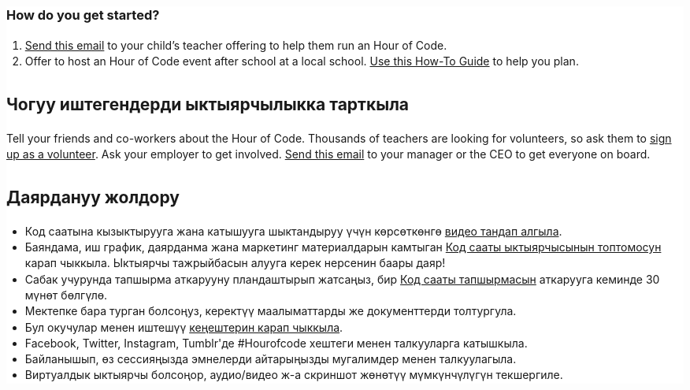 <h3>
  How do you get started?
</h3>

<ol>
  <li>
    <a href="%= resolve_url('/promote/resources#help-schools') %">Send this email</a> to your child’s teacher offering to help them run an Hour of Code.
  </li>
  
  <li>
    Offer to host an Hour of Code event after school at a local school. <a href="%= resolve_url('/how-to') %">Use this How-To Guide</a> to help you plan.
  </li>
</ol>

<h2>
  Чогуу иштегендерди ыктыярчылыкка тарткыла
</h2>

<p>
  Tell your friends and co-workers about the Hour of Code. Thousands of teachers are looking for volunteers, so ask them to <a href="https://code.org/volunteer">sign up as a volunteer</a>. Ask your employer to get involved. <a href="%= resolve_url('/promote/resources#sample-email') %">Send this email</a> to your manager or the CEO to get everyone on board.
</p>

<h2>
  Даярдануу жолдору
</h2>

<ul>
  <li>
    Код саатына кызыктырууга жана катышууга шыктандыруу үчүн көрсөткөнгө <a href="%= resolve_url('/promote/resources#videos') %">видео тандап алгыла</a>.
  </li>
  <li>
    Баяндама, иш график, даярданма жана маркетинг материалдарын камтыган <a href="/files/hoc-volunteer-toolkit.pdf">Код сааты ыктыярчысынын топтомосун</a> карап чыккыла. Ыктыярчы тажрыйбасын алууга керек нерсенин баары даяр!
  </li>
  <li>
    Сабак учурунда тапшырма аткарууну пландаштырып жатсаңыз, бир <a href="%= resolve_url('/learn') %">Код сааты тапшырмасын</a> аткарууга кеминде 30 мүнөт бөлгүлө.
  </li>
  <li>
    Мектепке бара турган болсоңуз, керектүү маалыматтарды же документтерди толтургула.
  </li>
  <li>
    Бул окучулар менен иштешүү <a href="https://code.org/files/CSTT_Volunteers.pdf">кеңештерин карап чыккыла</a>.
  </li>
  <li>
    Facebook, Twitter, Instagram, Tumblr'де #Hourofcode хештеги менен талкууларга катышкыла.
  </li>
  <li>
    Байланышып, өз сессияңызда эмнелерди айтарыңызды мугалимдер менен талкуулагыла.
  </li>
  <li>
    Виртуалдык ыктыярчы болсоңор, аудио/видео ж-а скриншот жөнөтүү мүмкүнчүлүгүн текшергиле.
  </li>
</ul>
